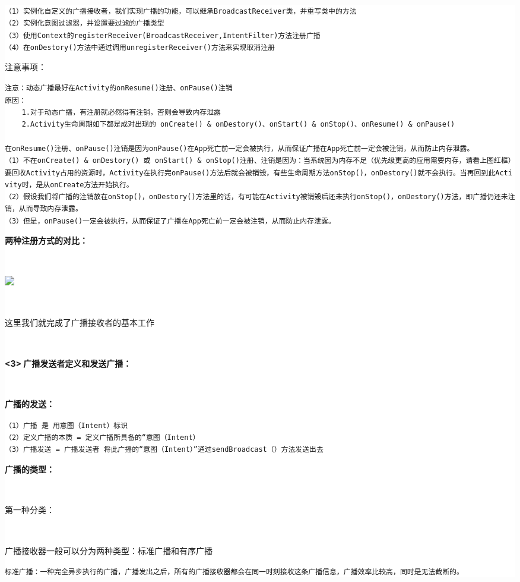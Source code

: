 ```
（1）实例化自定义的广播接收者，我们实现广播的功能，可以继承BroadcastReceiver类，并重写类中的方法
（2）实例化意图过滤器，并设置要过滤的广播类型
（3）使用Context的registerReceiver(BroadcastReceiver,IntentFilter)方法注册广播
（4）在onDestory()方法中通过调用unregisterReceiver()方法来实现取消注册

```

注意事项：

```
注意：动态广播最好在Activity的onResume()注册、onPause()注销
原因：
    1.对于动态广播，有注册就必然得有注销，否则会导致内存泄露
    2.Activity生命周期如下都是成对出现的 onCreate() & onDestory()、onStart() & onStop()、onResume() & onPause()
 
在onResume()注册、onPause()注销是因为onPause()在App死亡前一定会被执行，从而保证广播在App死亡前一定会被注销，从而防止内存泄露。
（1）不在onCreate() & onDestory() 或 onStart() & onStop()注册、注销是因为：当系统因为内存不足（优先级更高的应用需要内存，请看上图红框）要回收Activity占用的资源时，Activity在执行完onPause()方法后就会被销毁，有些生命周期方法onStop()，onDestory()就不会执行。当再回到此Activity时，是从onCreate方法开始执行。
（2）假设我们将广播的注销放在onStop()，onDestory()方法里的话，有可能在Activity被销毁后还未执行onStop()，onDestory()方法，即广播仍还未注销，从而导致内存泄露。
（3）但是，onPause()一定会被执行，从而保证了广播在App死亡前一定会被注销，从而防止内存泄露。

```

**两种注册方式的对比：**

 

![](https://bbs.pediy.com/upload/attach/202109/905443_MXZ8UKX7KMT5VGQ.png)

 

这里我们就完成了广播接收者的基本工作

 

**<3> 广播发送者定义和发送广播：**

 

**广播的发送：**

```
（1）广播 是 用意图（Intent）标识
（2）定义广播的本质 = 定义广播所具备的“意图（Intent）
（3）广播发送 = 广播发送者 将此广播的“意图（Intent）”通过sendBroadcast（）方法发送出去

```

**广播的类型：**

 

第一种分类：

 

广播接收器一般可以分为两种类型：标准广播和有序广播

```
标准广播：一种完全异步执行的广播，广播发出之后，所有的广播接收器都会在同一时刻接收这条广播信息，广播效率比较高，同时是无法截断的。

```
